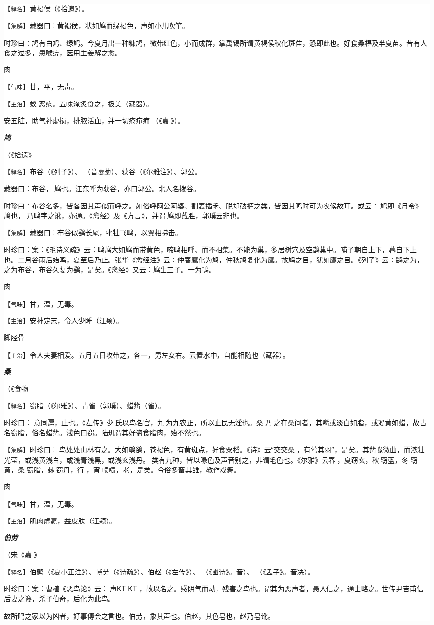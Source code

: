 【`释名`】黄褐侯（《拾遗》）。  

【`集解`】藏器曰：黄褐侯，状如鸠而绿褐色，声如小儿吹竿。  

时珍曰：鸠有白鸠、绿鸠。今夏月出一种糠鸠，微带红色，小而成群，掌禹锡所谓黄褐侯秋化斑隹，恐即此也。好食桑椹及半夏苗。昔有人食之过多，患喉痹，医用生姜解之愈。  

肉  

【`气味`】甘，平，无毒。  

【`主治`】蚁 恶疮。五味淹炙食之，极美（藏器）。  

安五脏，助气补虚损，排脓活血，并一切疮疖痈 （《嘉 》）。  

***鸠***  

（《拾遗》  

【`释名`】布谷（《列子》）、 （音戛菊）、获谷（《尔雅注》）、郭公。  

藏器曰：布谷， 鸠也。江东呼为获谷，亦曰郭公。北人名拨谷。  

时珍曰：布谷名多，皆各因其声似而呼之。如俗呼阿公阿婆、割麦插禾、脱却破裤之类，皆因其鸣时可为农候故耳。或云： 鸠即《月令》 鸠也， 乃鸣字之讹，亦通。《禽经》及《方言》，并谓 鸠即戴胜，郭璞云非也。  

【`集解`】藏器曰：布谷似鹞长尾，牝牡飞鸣，以翼相拂击。  

时珍曰：案：《毛诗义疏》云：鸣鸠大如鸠而带黄色，啼鸣相呼、而不相集。不能为巢，多居树穴及空鹊巢中。哺子朝自上下，暮自下上也。二月谷雨后始鸣，夏至后乃止。张华《禽经注》云：仲春鹰化为鸠，仲秋鸠复化为鹰。故鸠之目，犹如鹰之目。《列子》云：鹞之为， 之为布谷，布谷久复为鹞，是矣。《禽经》又云：鸠生三子。一为鹗。  

肉  

【`气味`】甘，温，无毒。  

【`主治`】安神定志，令人少睡（汪颖）。  

脚胫骨  

【`主治`】令人夫妻相爱。五月五日收带之，各一，男左女右。云置水中，自能相随也（藏器）。  

***桑***  

（《食物  

【`释名`】窃脂（《尔雅》）、青雀（郭璞）、蜡觜（雀）。  

时珍曰： 意同扈，止也。《左传》少 氏以鸟名官，九 为九农正，所以止民无淫也。桑 乃 之在桑间者，其嘴或淡白如脂，或凝黄如蜡，故古名窃脂，俗名蜡觜。浅色曰窃。陆玑谓其好盗食脂肉，殆不然也。  

【`集解`】时珍曰： 鸟处处山林有之。大如鸲鹆，苍褐色，有黄斑点，好食粟稻。《诗》云“交交桑 ，有莺其羽”，是矣。其觜喙微曲，而浓壮光莹，或浅黄浅白，或浅青浅黑，或浅玄浅丹。 类有九种，皆以喙色及声音别之，非谓毛色也。《尔雅》云春 ，夏窃玄，秋 窃蓝，冬 窃黄，桑 窃脂，棘 窃丹，行 ，宵 啧啧，老，是矣。今俗多畜其雏，教作戏舞。  

肉  

【`气味`】甘，温，无毒。  

【`主治`】肌肉虚羸，益皮肤（汪颖）。  

***伯劳***  

（宋《嘉 》  

【`释名`】伯鹩（《夏小正注》）、博劳（《诗疏》）、伯赵（《左传》）、 （《豳诗》。音）、 （《孟子》。音决）。  

时珍曰：案：曹植《恶鸟论》云： 声KT KT ，故以名之。感阴气而动，残害之鸟也。谓其为恶声者，愚人信之，通士略之。世传尹吉甫信后妻之谗，杀子伯奇，后化为此鸟。  

故所鸣之家以为凶者，好事傅会之言也。伯劳，象其声也。伯赵，其色皂也，赵乃皂讹。  
